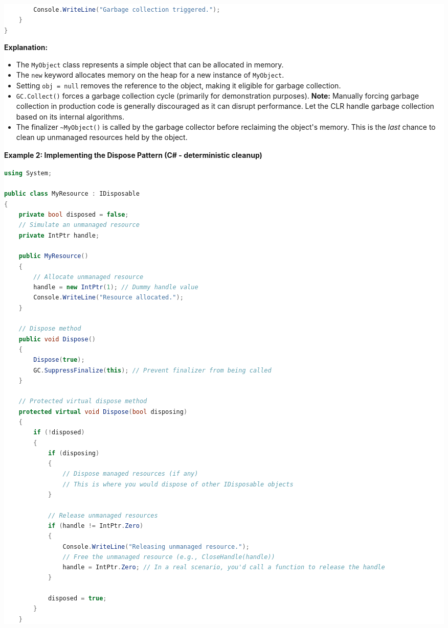 ```csharp
        Console.WriteLine("Garbage collection triggered.");
    }
}
```

**Explanation:**

*   The `MyObject` class represents a simple object that can be allocated in memory.
*   The `new` keyword allocates memory on the heap for a new instance of `MyObject`.
*   Setting `obj = null` removes the reference to the object, making it eligible for garbage collection.
*   `GC.Collect()` forces a garbage collection cycle (primarily for demonstration purposes). **Note:** Manually forcing garbage collection in production code is generally discouraged as it can disrupt performance. Let the CLR handle garbage collection based on its internal algorithms.
*   The finalizer `~MyObject()` is called by the garbage collector before reclaiming the object's memory.  This is the *last* chance to clean up unmanaged resources held by the object.

**Example 2: Implementing the Dispose Pattern (C# - deterministic cleanup)**

```csharp
using System;

public class MyResource : IDisposable
{
    private bool disposed = false;
    // Simulate an unmanaged resource
    private IntPtr handle;

    public MyResource()
    {
        // Allocate unmanaged resource
        handle = new IntPtr(1); // Dummy handle value
        Console.WriteLine("Resource allocated.");
    }

    // Dispose method
    public void Dispose()
    {
        Dispose(true);
        GC.SuppressFinalize(this); // Prevent finalizer from being called
    }

    // Protected virtual dispose method
    protected virtual void Dispose(bool disposing)
    {
        if (!disposed)
        {
            if (disposing)
            {
                // Dispose managed resources (if any)
                // This is where you would dispose of other IDisposable objects
            }

            // Release unmanaged resources
            if (handle != IntPtr.Zero)
            {
                Console.WriteLine("Releasing unmanaged resource.");
                // Free the unmanaged resource (e.g., CloseHandle(handle))
                handle = IntPtr.Zero; // In a real scenario, you'd call a function to release the handle
            }

            disposed = true;
        }
    }
```
